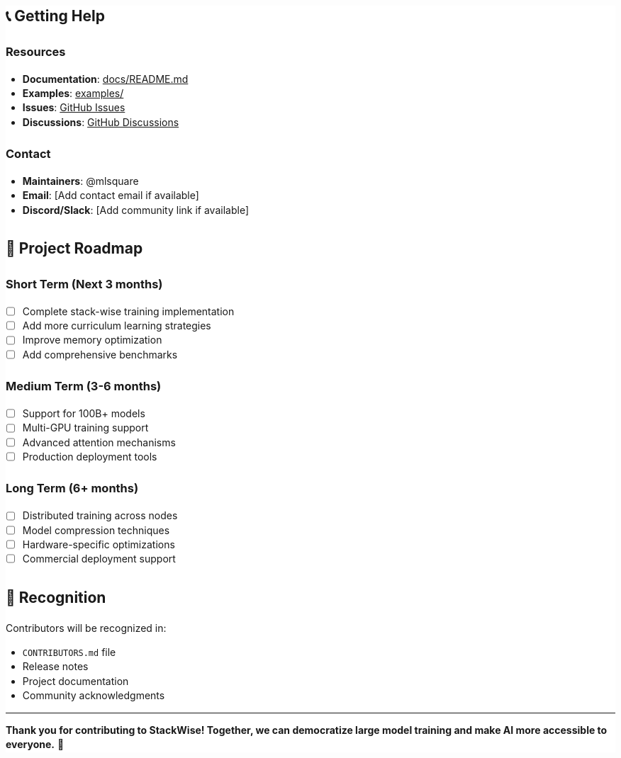## 📞 **Getting Help**

### **Resources**
- **Documentation**: [docs/README.md](docs/README.md)
- **Examples**: [examples/](examples/)
- **Issues**: [GitHub Issues](https://github.com/mlsquare/stack-wise/issues)
- **Discussions**: [GitHub Discussions](https://github.com/mlsquare/stack-wise/discussions)

### **Contact**
- **Maintainers**: @mlsquare
- **Email**: [Add contact email if available]
- **Discord/Slack**: [Add community link if available]

## 🎯 **Project Roadmap**

### **Short Term (Next 3 months)**
- [ ] Complete stack-wise training implementation
- [ ] Add more curriculum learning strategies
- [ ] Improve memory optimization
- [ ] Add comprehensive benchmarks

### **Medium Term (3-6 months)**
- [ ] Support for 100B+ models
- [ ] Multi-GPU training support
- [ ] Advanced attention mechanisms
- [ ] Production deployment tools

### **Long Term (6+ months)**
- [ ] Distributed training across nodes
- [ ] Model compression techniques
- [ ] Hardware-specific optimizations
- [ ] Commercial deployment support

## 🙏 **Recognition**

Contributors will be recognized in:
- `CONTRIBUTORS.md` file
- Release notes
- Project documentation
- Community acknowledgments

---

**Thank you for contributing to StackWise! Together, we can democratize large model training and make AI more accessible to everyone.** 🚀
